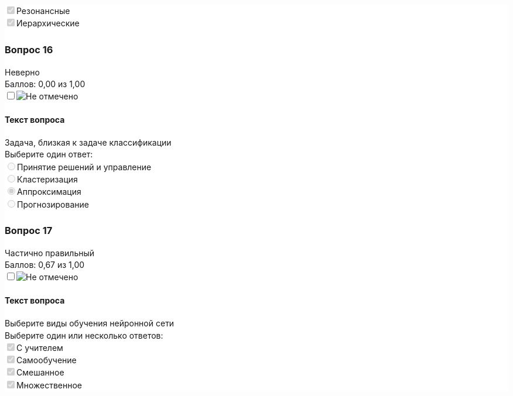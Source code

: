 <div class="r0 correct"><input type="checkbox" name="q690456:33_choice4" disabled="disabled" value="1" id="q690456:33_choice4" checked="checked" /><label for="q690456:33_choice4" class="m-l-1">Резонансные</label> <i class="icon fa fa-check text-success fa-fw " aria-hidden="true" title="Верно" aria-label="Верно"></i></div>
<div class="r1 correct"><input type="checkbox" name="q690456:33_choice5" disabled="disabled" value="1" id="q690456:33_choice5" checked="checked" /><label for="q690456:33_choice5" class="m-l-1">Иерархические</label> <i class="icon fa fa-check text-success fa-fw " aria-hidden="true" title="Верно" aria-label="Верно"></i></div>
</div></div></div></div></div><div id="q8" class="que multichoice deferredfeedback incorrect"><div class="info"><h3 class="no">Вопрос <span class="qno">16</span></h3><div class="state">Неверно</div><div class="grade">Баллов: 0,00 из 1,00</div><div class="questionflag editable" aria-atomic="true" aria-relevant="text" aria-live="assertive"><input type="hidden" name="q690456:8_:flagged" value="0" /><input type="checkbox" id="q690456:8_:flaggedcheckbox" name="q690456:8_:flagged" value="1" /><input type="hidden" value="qaid=24494699&amp;qubaid=690456&amp;qid=1054708&amp;slot=8&amp;checksum=2f50d62349b52afd9b5a0d79277c4644&amp;sesskey=aG4mLFm9go&amp;newstate=" class="questionflagpostdata" /><label id="q690456:8_:flaggedlabel" for="q690456:8_:flaggedcheckbox"><img src="http://pegas.bsu.edu.ru/theme/image.php/klass/core/1526448966/i/unflagged" alt="Не отмечено" id="q690456:8_:flaggedimg" /></label>
</div></div><div class="content"><div class="formulation clearfix"><h4 class="accesshide">Текст вопроса</h4><input type="hidden" name="q690456:8_:sequencecheck" value="3" /><div class="qtext">Задача, близкая к задаче классификации</div><div class="ablock"><div class="prompt">Выберите один ответ:</div><div class="answer"><div class="r0"><input type="radio" name="q690456:8_answer" disabled="disabled" value="0" id="q690456:8_answer0" /><label for="q690456:8_answer0" class="m-l-1">Принятие решений и управление</label> </div>
<div class="r1"><input type="radio" name="q690456:8_answer" disabled="disabled" value="1" id="q690456:8_answer1" /><label for="q690456:8_answer1" class="m-l-1">Кластеризация</label> </div>
<div class="r0 incorrect"><input type="radio" name="q690456:8_answer" disabled="disabled" value="2" id="q690456:8_answer2" checked="checked" /><label for="q690456:8_answer2" class="m-l-1">Аппроксимация</label> <i class="icon fa fa-remove text-danger fa-fw " aria-hidden="true" title="Неверно" aria-label="Неверно"></i></div>
<div class="r1"><input type="radio" name="q690456:8_answer" disabled="disabled" value="3" id="q690456:8_answer3" /><label for="q690456:8_answer3" class="m-l-1">Прогнозирование</label> </div>
</div></div></div></div></div><div id="q24" class="que multichoice deferredfeedback partiallycorrect"><div class="info"><h3 class="no">Вопрос <span class="qno">17</span></h3><div class="state">Частично правильный</div><div class="grade">Баллов: 0,67 из 1,00</div><div class="questionflag editable" aria-atomic="true" aria-relevant="text" aria-live="assertive"><input type="hidden" name="q690456:24_:flagged" value="0" /><input type="checkbox" id="q690456:24_:flaggedcheckbox" name="q690456:24_:flagged" value="1" /><input type="hidden" value="qaid=24494715&amp;qubaid=690456&amp;qid=1054723&amp;slot=24&amp;checksum=9373b0865d1215411294c160b6d0e775&amp;sesskey=aG4mLFm9go&amp;newstate=" class="questionflagpostdata" /><label id="q690456:24_:flaggedlabel" for="q690456:24_:flaggedcheckbox"><img src="http://pegas.bsu.edu.ru/theme/image.php/klass/core/1526448966/i/unflagged" alt="Не отмечено" id="q690456:24_:flaggedimg" /></label>
</div></div><div class="content"><div class="formulation clearfix"><h4 class="accesshide">Текст вопроса</h4><input type="hidden" name="q690456:24_:sequencecheck" value="3" /><div class="qtext">Выберите виды обучения нейронной сети</div><div class="ablock"><div class="prompt">Выберите один или несколько ответов:</div><div class="answer"><div class="r0 correct"><input type="checkbox" name="q690456:24_choice0" disabled="disabled" value="1" id="q690456:24_choice0" checked="checked" /><label for="q690456:24_choice0" class="m-l-1">С учителем</label> <i class="icon fa fa-check text-success fa-fw " aria-hidden="true" title="Верно" aria-label="Верно"></i></div>
<div class="r1 correct"><input type="checkbox" name="q690456:24_choice1" disabled="disabled" value="1" id="q690456:24_choice1" checked="checked" /><label for="q690456:24_choice1" class="m-l-1">Самообучение</label> <i class="icon fa fa-check text-success fa-fw " aria-hidden="true" title="Верно" aria-label="Верно"></i></div>
<div class="r0 correct"><input type="checkbox" name="q690456:24_choice2" disabled="disabled" value="1" id="q690456:24_choice2" checked="checked" /><label for="q690456:24_choice2" class="m-l-1">Смешанное</label> <i class="icon fa fa-check text-success fa-fw " aria-hidden="true" title="Верно" aria-label="Верно"></i></div>
<div class="r1 incorrect"><input type="checkbox" name="q690456:24_choice3" disabled="disabled" value="1" id="q690456:24_choice3" checked="checked" /><label for="q690456:24_choice3" class="m-l-1">Множественное</label> <i class="icon fa fa-remove text-danger fa-fw " aria-hidden="true" title="Неверно" aria-label="Неверно"></i></div>